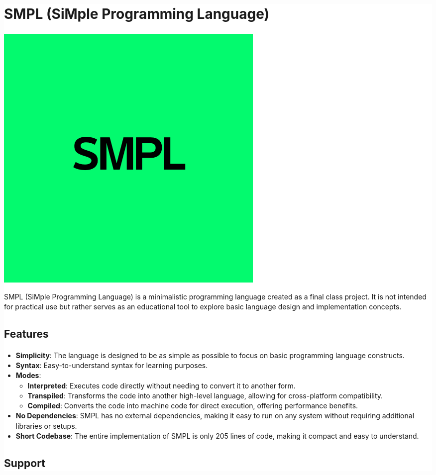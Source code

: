 # SMPL (SiMple Programming Language)

![SMPL Logo](./logo.png)

SMPL (SiMple Programming Language) is a minimalistic programming language created as a final class project. It is not intended for practical use but rather serves as an educational tool to explore basic language design and implementation concepts.

## Features

- **Simplicity**: The language is designed to be as simple as possible to focus on basic programming language constructs.
- **Syntax**: Easy-to-understand syntax for learning purposes.
- **Modes**:
  - **Interpreted**: Executes code directly without needing to convert it to another form.
  - **Transpiled**: Transforms the code into another high-level language, allowing for cross-platform compatibility.
  - **Compiled**: Converts the code into machine code for direct execution, offering performance benefits.
- **No Dependencies**: SMPL has no external dependencies, making it easy to run on any system without requiring additional libraries or setups.
- **Short Codebase**: The entire implementation of SMPL is only 205 lines of code, making it compact and easy to understand.

## Support
